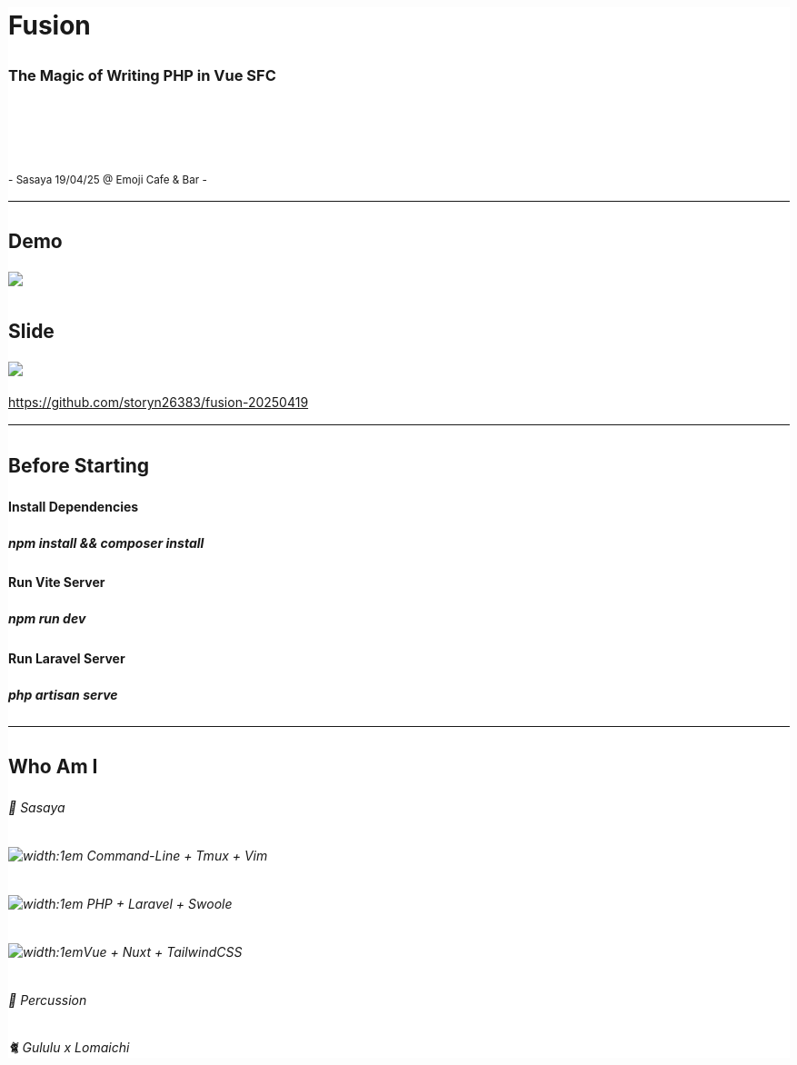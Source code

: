 # Fusion

### The Magic of Writing PHP in Vue SFC

<br />
<br />
<br />

<small>- Sasaya 19/04/25 @ Emoji Cafe & Bar -</small>

---

<div class="flex">
<div>

## Demo

![](https://i.imgur.com/lSM6OhW.png)

</div>
<div>

## Slide

![](https://i.imgur.com/vYUly96.png)

</div>
</div>

<https://github.com/storyn26383/fusion-20250419>

---

## Before Starting

#### Install Dependencies
##### npm install && composer install

#### Run Vite Server
##### npm run dev

#### Run Laravel Server
##### php artisan serve

---

## Who Am I

###### <i>🌴</i> Sasaya
###### ![width:1em](https://www.vim.org/images/vimlogo.svg) Command-Line + Tmux + Vim
###### ![width:1em](https://static-00.iconduck.com/assets.00/laravel-icon-248x256-6tduph6g.png) PHP + Laravel + Swoole
###### ![width:1em](https://icon.icepanel.io/Technology/svg/Vue.js.svg)Vue + Nuxt + TailwindCSS
###### <i>🥁</i> Percussion
###### <i>🐈</i> Gululu x Lomaichi
